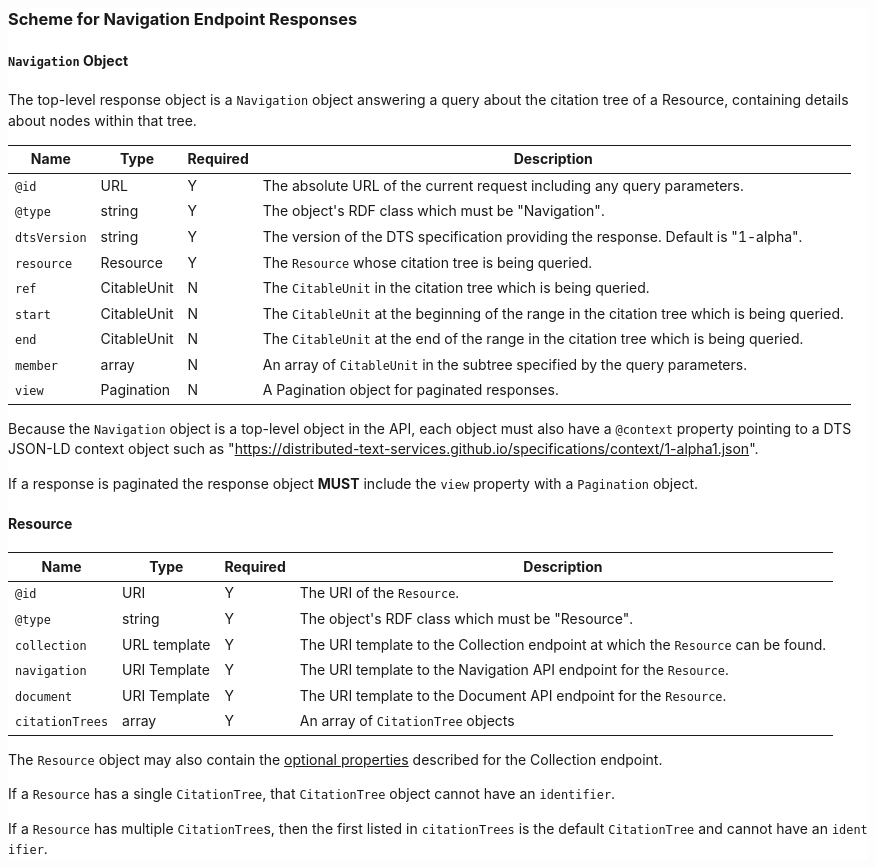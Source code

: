 ### Scheme for Navigation Endpoint Responses

#### `Navigation` Object

The top-level response object is a `Navigation` object answering a query about the citation tree of a Resource, containing details about nodes within that tree.

| Name |  Type  |  Required | Description                              |
| ---- | ------ | --------- | -----------------------------|
| `@id` | URL | Y | The absolute URL of the current request including any query parameters. |
| `@type` | string | Y | The object's RDF class which must be "Navigation". |
| `dtsVersion` | string | Y | The version of the DTS specification providing the response. Default is "1-alpha". |
| `resource`| Resource | Y | The `Resource` whose citation tree is being queried. |
| `ref` | CitableUnit | N | The `CitableUnit` in the citation tree which is being queried. |
| `start` | CitableUnit | N | The `CitableUnit` at the beginning of the range in the citation tree which is being queried. |
| `end` | CitableUnit | N |  The `CitableUnit` at the end of the range in the citation tree which is being queried. |
| `member` | array | N | An array of `CitableUnit` in the subtree specified by the query parameters. |
| `view` | Pagination | N | A Pagination object for paginated responses. |

Because the `Navigation` object is a top-level object in the API, each object must also have a `@context` property pointing to a DTS JSON-LD context object such as "https://distributed-text-services.github.io/specifications/context/1-alpha1.json".

If a response is paginated the response object **MUST** include the `view` property with a `Pagination` object.

#### Resource

| Name |  Type  |  Required | Description                              |
| ---- | ------ | --------- | -----------------------------|
| `@id` | URI | Y | The URI of the `Resource`. |
| `@type` | string | Y | The object's RDF class which must be "Resource". |
| `collection` | URL template | Y | The URI template to the Collection endpoint at which the `Resource` can be found. |
| `navigation` | URI Template | Y | The URI template to the Navigation API endpoint for the `Resource`. |
| `document` | URI Template | Y | The URI template to the Document API endpoint for the `Resource`. |
| `citationTrees` | array | Y | An array of `CitationTree` objects |

The `Resource` object may also contain the [optional properties](#scheme-for-collection-api-responses) described for the Collection endpoint.

If a `Resource` has a single `CitationTree`, that `CitationTree` object cannot have an `identifier`.

If a `Resource` has multiple `CitationTree`s, then the first listed in `citationTrees` is the default `CitationTree` and cannot have an `identifier`.

